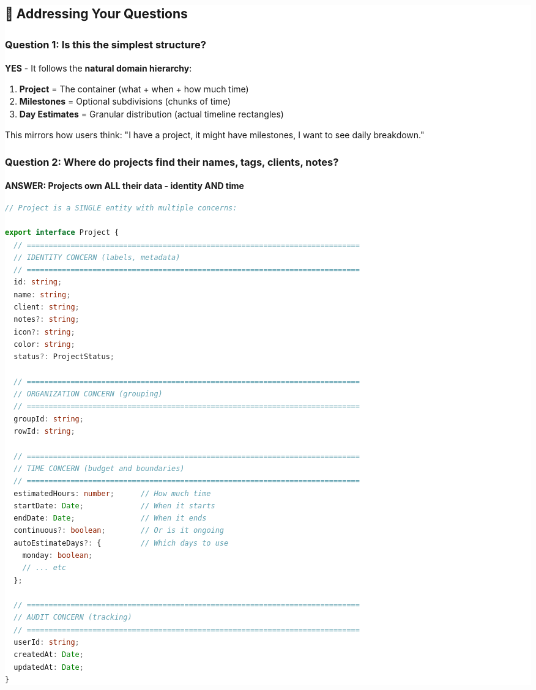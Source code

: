 
## 🤔 Addressing Your Questions

### Question 1: Is this the simplest structure?

**YES** - It follows the **natural domain hierarchy**:

1. **Project** = The container (what + when + how much time)
2. **Milestones** = Optional subdivisions (chunks of time)
3. **Day Estimates** = Granular distribution (actual timeline rectangles)

This mirrors how users think: "I have a project, it might have milestones, I want to see daily breakdown."

### Question 2: Where do projects find their names, tags, clients, notes?

**ANSWER: Projects own ALL their data - identity AND time**

```typescript
// Project is a SINGLE entity with multiple concerns:

export interface Project {
  // ============================================================================
  // IDENTITY CONCERN (labels, metadata)
  // ============================================================================
  id: string;
  name: string;
  client: string;
  notes?: string;
  icon?: string;
  color: string;
  status?: ProjectStatus;
  
  // ============================================================================
  // ORGANIZATION CONCERN (grouping)
  // ============================================================================
  groupId: string;
  rowId: string;
  
  // ============================================================================
  // TIME CONCERN (budget and boundaries)
  // ============================================================================
  estimatedHours: number;      // How much time
  startDate: Date;             // When it starts
  endDate: Date;               // When it ends
  continuous?: boolean;        // Or is it ongoing
  autoEstimateDays?: {         // Which days to use
    monday: boolean;
    // ... etc
  };
  
  // ============================================================================
  // AUDIT CONCERN (tracking)
  // ============================================================================
  userId: string;
  createdAt: Date;
  updatedAt: Date;
}
```
